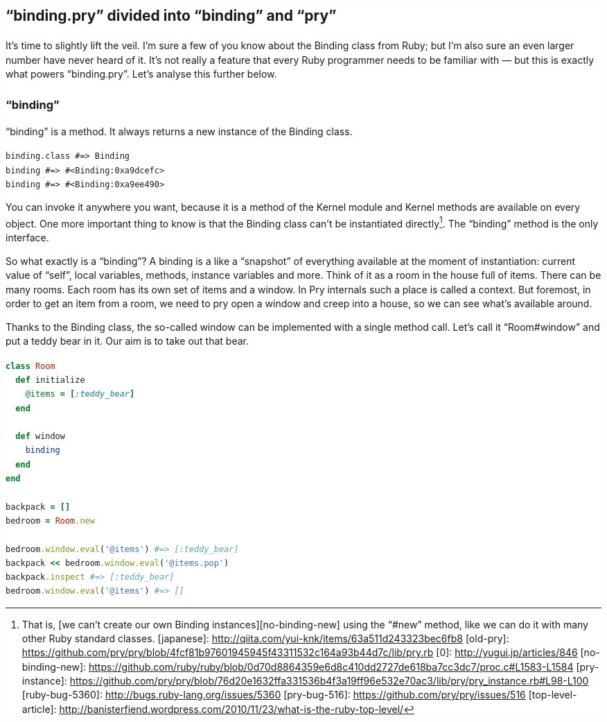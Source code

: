 
“binding.pry” divided into “binding” and “pry”
----------------------------------------------

It’s time to slightly lift the veil. I’m sure a few of you know about the
Binding class from Ruby; but I’m also sure an even larger number have never
heard of it. It’s not really a feature that every Ruby programmer needs to be
familiar with — but this is exactly what powers “binding.pry”. Let’s analyse
this further below.

### “binding”

“binding” is a method. It always returns a new instance of the Binding class.

    binding.class #=> Binding
    binding #=> #<Binding:0xa9dcefc>
    binding #=> #<Binding:0xa9ee490>


You can invoke it anywhere you want, because it is a method of the Kernel module
and Kernel methods are available on every object. One more important thing to
know is that the Binding class can’t be instantiated directly[^2]. The “binding”
method is the only interface.

So what exactly is a “binding”? A binding is a like a “snapshot” of everything
available at the moment of instantiation: current value of “self”, local
variables, methods, instance variables and more.  Think of it as a room in the
house full of items. There can be many rooms. Each room has its own set of items
and a window. In Pry internals such a place is called a context. But foremost,
in order to get an item from a room, we need to pry open a window and creep into
a house, so we can see what’s available around.

Thanks to the Binding class, the so-called window can be implemented with a
single method call. Let’s call it “Room#window” and put a teddy bear in it. Our
aim is to take out that bear.

```ruby
class Room
  def initialize
    @items = [:teddy_bear]
  end

  def window
    binding
  end
end

backpack = []
bedroom = Room.new

bedroom.window.eval('@items') #=> [:teddy_bear]
backpack << bedroom.window.eval('@items.pop')
backpack.inspect #=> [:teddy_bear]
bedroom.window.eval('@items') #=> []
```


[^1]: More information on “main” can be found in the “[What is the Ruby top-level][top-level-article]” by John Mair
[^2]: That is, [we can’t create our own Binding instances][no-binding-new] using the “#new” method, like we can do it with many other Ruby standard classes.</sub>
[japanese]: http://qiita.com/yui-knk/items/63a511d243323bec6fb8
[old-pry]: https://github.com/pry/pry/blob/4fcf81b97601945945f43311532c164a93b44d7c/lib/pry.rb
[0]: http://yugui.jp/articles/846
[no-binding-new]: https://github.com/ruby/ruby/blob/0d70d8864359e6d8c410dd2727de618ba7cc3dc7/proc.c#L1583-L1584
[pry-instance]: https://github.com/pry/pry/blob/76d20e1632ffa331536b4f3a19ff96e532e70ac3/lib/pry/pry_instance.rb#L98-L100
[ruby-bug-5360]: http://bugs.ruby-lang.org/issues/5360
[pry-bug-516]: https://github.com/pry/pry/issues/516
[top-level-article]: http://banisterfiend.wordpress.com/2010/11/23/what-is-the-ruby-top-level/